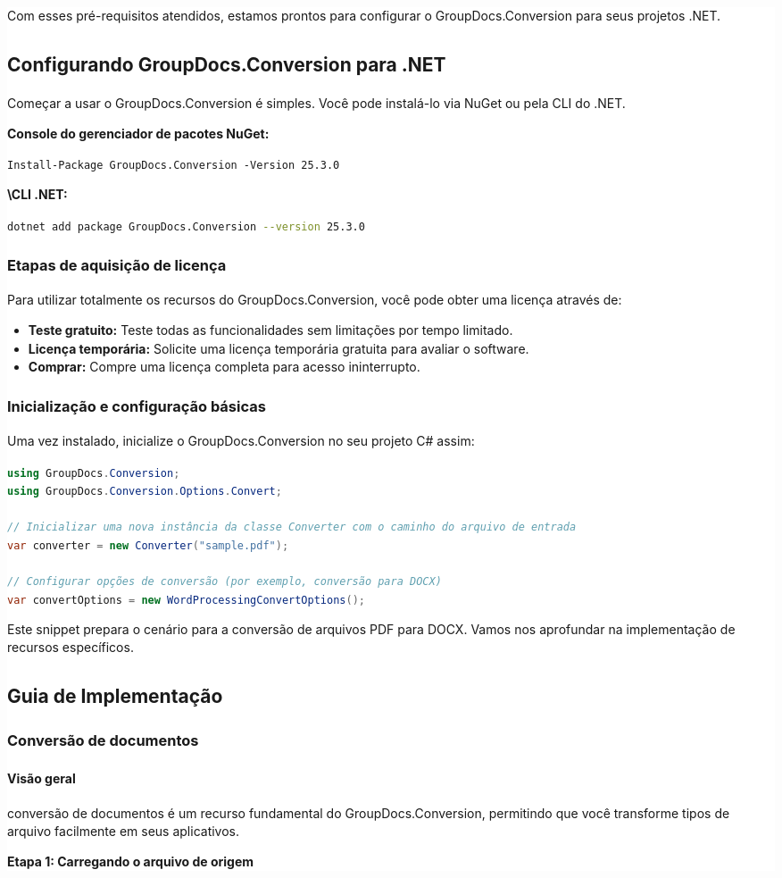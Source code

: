 Com esses pré-requisitos atendidos, estamos prontos para configurar o GroupDocs.Conversion para seus projetos .NET.

## Configurando GroupDocs.Conversion para .NET

Começar a usar o GroupDocs.Conversion é simples. Você pode instalá-lo via NuGet ou pela CLI do .NET.

**Console do gerenciador de pacotes NuGet:**

```shell
Install-Package GroupDocs.Conversion -Version 25.3.0
```

**\CLI .NET:**

```bash
dotnet add package GroupDocs.Conversion --version 25.3.0
```

### Etapas de aquisição de licença

Para utilizar totalmente os recursos do GroupDocs.Conversion, você pode obter uma licença através de:
- **Teste gratuito:** Teste todas as funcionalidades sem limitações por tempo limitado.
- **Licença temporária:** Solicite uma licença temporária gratuita para avaliar o software.
- **Comprar:** Compre uma licença completa para acesso ininterrupto.

### Inicialização e configuração básicas

Uma vez instalado, inicialize o GroupDocs.Conversion no seu projeto C# assim:

```csharp
using GroupDocs.Conversion;
using GroupDocs.Conversion.Options.Convert;

// Inicializar uma nova instância da classe Converter com o caminho do arquivo de entrada
var converter = new Converter("sample.pdf");

// Configurar opções de conversão (por exemplo, conversão para DOCX)
var convertOptions = new WordProcessingConvertOptions();
```

Este snippet prepara o cenário para a conversão de arquivos PDF para DOCX. Vamos nos aprofundar na implementação de recursos específicos.

## Guia de Implementação

### Conversão de documentos

#### Visão geral
conversão de documentos é um recurso fundamental do GroupDocs.Conversion, permitindo que você transforme tipos de arquivo facilmente em seus aplicativos.

**Etapa 1: Carregando o arquivo de origem**
